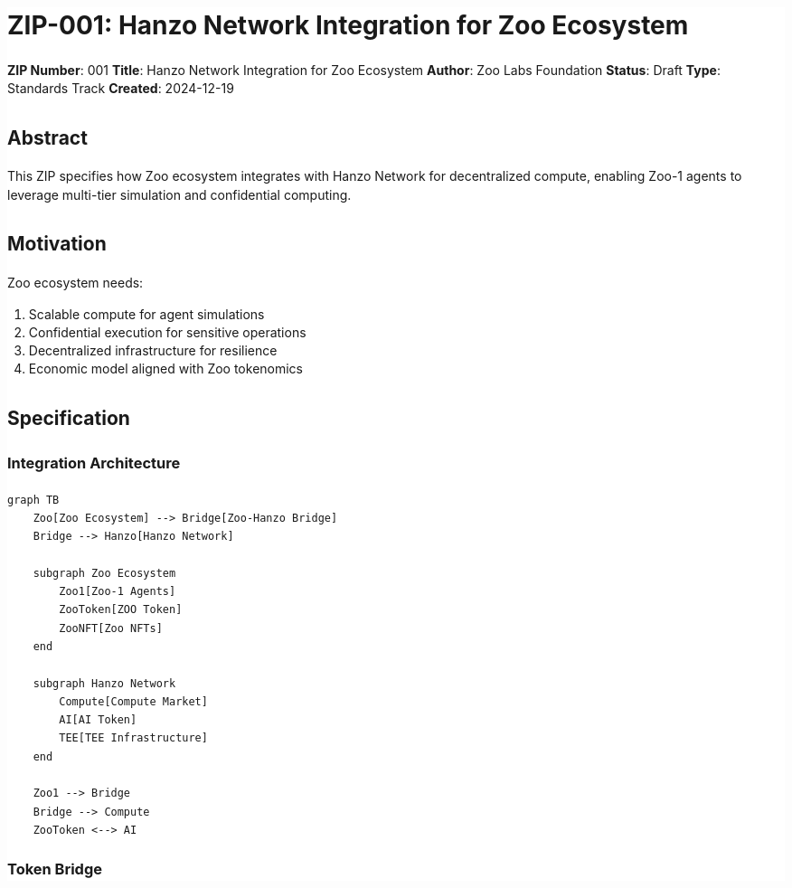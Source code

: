 # ZIP-001: Hanzo Network Integration for Zoo Ecosystem

**ZIP Number**: 001
**Title**: Hanzo Network Integration for Zoo Ecosystem
**Author**: Zoo Labs Foundation
**Status**: Draft
**Type**: Standards Track
**Created**: 2024-12-19

## Abstract

This ZIP specifies how Zoo ecosystem integrates with Hanzo Network for decentralized compute, enabling Zoo-1 agents to leverage multi-tier simulation and confidential computing.

## Motivation

Zoo ecosystem needs:
1. Scalable compute for agent simulations
2. Confidential execution for sensitive operations
3. Decentralized infrastructure for resilience
4. Economic model aligned with Zoo tokenomics

## Specification

### Integration Architecture

```mermaid
graph TB
    Zoo[Zoo Ecosystem] --> Bridge[Zoo-Hanzo Bridge]
    Bridge --> Hanzo[Hanzo Network]

    subgraph Zoo Ecosystem
        Zoo1[Zoo-1 Agents]
        ZooToken[ZOO Token]
        ZooNFT[Zoo NFTs]
    end

    subgraph Hanzo Network
        Compute[Compute Market]
        AI[AI Token]
        TEE[TEE Infrastructure]
    end

    Zoo1 --> Bridge
    Bridge --> Compute
    ZooToken <--> AI
```

### Token Bridge
